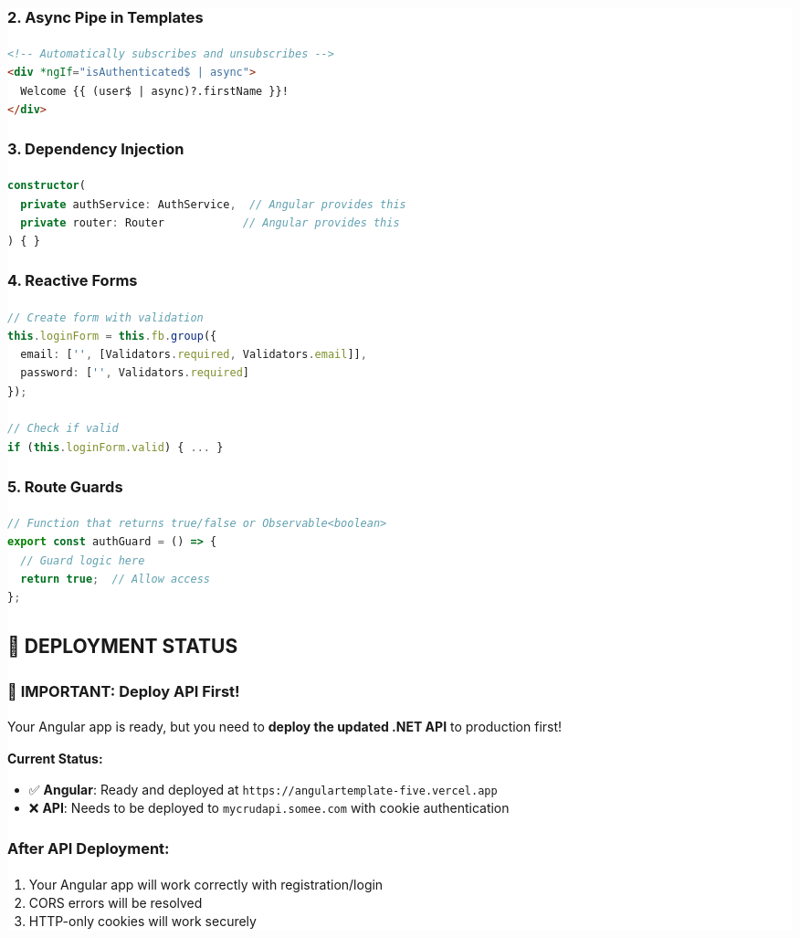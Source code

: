 ### 2. **Async Pipe in Templates**
```html
<!-- Automatically subscribes and unsubscribes -->
<div *ngIf="isAuthenticated$ | async">
  Welcome {{ (user$ | async)?.firstName }}!
</div>
```

### 3. **Dependency Injection**
```typescript
constructor(
  private authService: AuthService,  // Angular provides this
  private router: Router            // Angular provides this  
) { }
```

### 4. **Reactive Forms**
```typescript
// Create form with validation
this.loginForm = this.fb.group({
  email: ['', [Validators.required, Validators.email]],
  password: ['', Validators.required]
});

// Check if valid
if (this.loginForm.valid) { ... }
```

### 5. **Route Guards**
```typescript
// Function that returns true/false or Observable<boolean>
export const authGuard = () => {
  // Guard logic here
  return true;  // Allow access
};
```

## 🚀 **DEPLOYMENT STATUS**

### 🚨 **IMPORTANT**: Deploy API First!

Your Angular app is ready, but you need to **deploy the updated .NET API** to production first!

**Current Status:**
- ✅ **Angular**: Ready and deployed at `https://angulartemplate-five.vercel.app`
- ❌ **API**: Needs to be deployed to `mycrudapi.somee.com` with cookie authentication

### **After API Deployment:**
1. Your Angular app will work correctly with registration/login
2. CORS errors will be resolved
3. HTTP-only cookies will work securely
